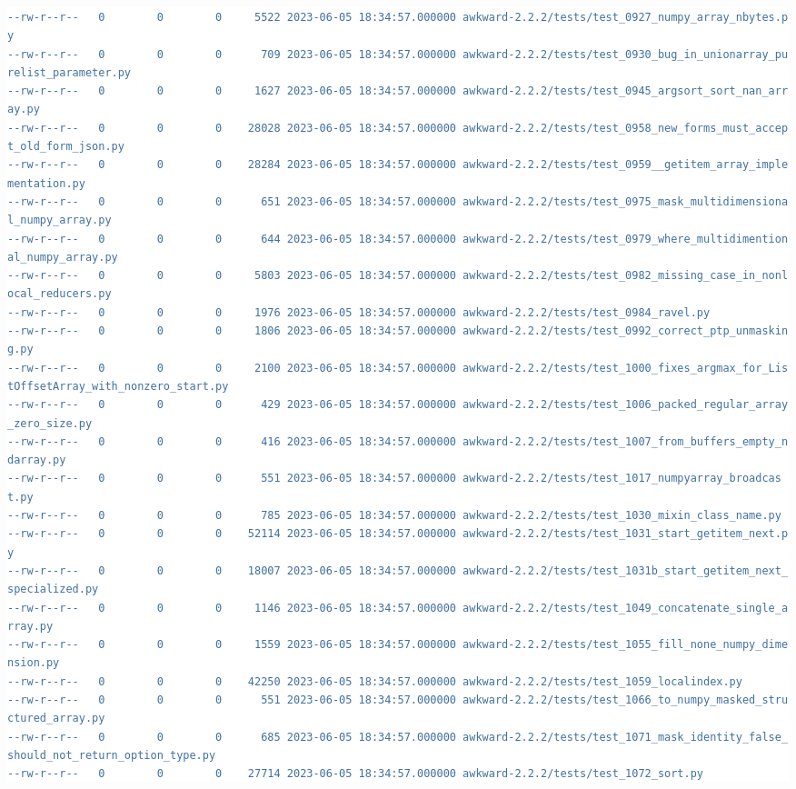```diff
--rw-r--r--   0        0        0     5522 2023-06-05 18:34:57.000000 awkward-2.2.2/tests/test_0927_numpy_array_nbytes.py
--rw-r--r--   0        0        0      709 2023-06-05 18:34:57.000000 awkward-2.2.2/tests/test_0930_bug_in_unionarray_purelist_parameter.py
--rw-r--r--   0        0        0     1627 2023-06-05 18:34:57.000000 awkward-2.2.2/tests/test_0945_argsort_sort_nan_array.py
--rw-r--r--   0        0        0    28028 2023-06-05 18:34:57.000000 awkward-2.2.2/tests/test_0958_new_forms_must_accept_old_form_json.py
--rw-r--r--   0        0        0    28284 2023-06-05 18:34:57.000000 awkward-2.2.2/tests/test_0959__getitem_array_implementation.py
--rw-r--r--   0        0        0      651 2023-06-05 18:34:57.000000 awkward-2.2.2/tests/test_0975_mask_multidimensional_numpy_array.py
--rw-r--r--   0        0        0      644 2023-06-05 18:34:57.000000 awkward-2.2.2/tests/test_0979_where_multidimentional_numpy_array.py
--rw-r--r--   0        0        0     5803 2023-06-05 18:34:57.000000 awkward-2.2.2/tests/test_0982_missing_case_in_nonlocal_reducers.py
--rw-r--r--   0        0        0     1976 2023-06-05 18:34:57.000000 awkward-2.2.2/tests/test_0984_ravel.py
--rw-r--r--   0        0        0     1806 2023-06-05 18:34:57.000000 awkward-2.2.2/tests/test_0992_correct_ptp_unmasking.py
--rw-r--r--   0        0        0     2100 2023-06-05 18:34:57.000000 awkward-2.2.2/tests/test_1000_fixes_argmax_for_ListOffsetArray_with_nonzero_start.py
--rw-r--r--   0        0        0      429 2023-06-05 18:34:57.000000 awkward-2.2.2/tests/test_1006_packed_regular_array_zero_size.py
--rw-r--r--   0        0        0      416 2023-06-05 18:34:57.000000 awkward-2.2.2/tests/test_1007_from_buffers_empty_ndarray.py
--rw-r--r--   0        0        0      551 2023-06-05 18:34:57.000000 awkward-2.2.2/tests/test_1017_numpyarray_broadcast.py
--rw-r--r--   0        0        0      785 2023-06-05 18:34:57.000000 awkward-2.2.2/tests/test_1030_mixin_class_name.py
--rw-r--r--   0        0        0    52114 2023-06-05 18:34:57.000000 awkward-2.2.2/tests/test_1031_start_getitem_next.py
--rw-r--r--   0        0        0    18007 2023-06-05 18:34:57.000000 awkward-2.2.2/tests/test_1031b_start_getitem_next_specialized.py
--rw-r--r--   0        0        0     1146 2023-06-05 18:34:57.000000 awkward-2.2.2/tests/test_1049_concatenate_single_array.py
--rw-r--r--   0        0        0     1559 2023-06-05 18:34:57.000000 awkward-2.2.2/tests/test_1055_fill_none_numpy_dimension.py
--rw-r--r--   0        0        0    42250 2023-06-05 18:34:57.000000 awkward-2.2.2/tests/test_1059_localindex.py
--rw-r--r--   0        0        0      551 2023-06-05 18:34:57.000000 awkward-2.2.2/tests/test_1066_to_numpy_masked_structured_array.py
--rw-r--r--   0        0        0      685 2023-06-05 18:34:57.000000 awkward-2.2.2/tests/test_1071_mask_identity_false_should_not_return_option_type.py
--rw-r--r--   0        0        0    27714 2023-06-05 18:34:57.000000 awkward-2.2.2/tests/test_1072_sort.py

